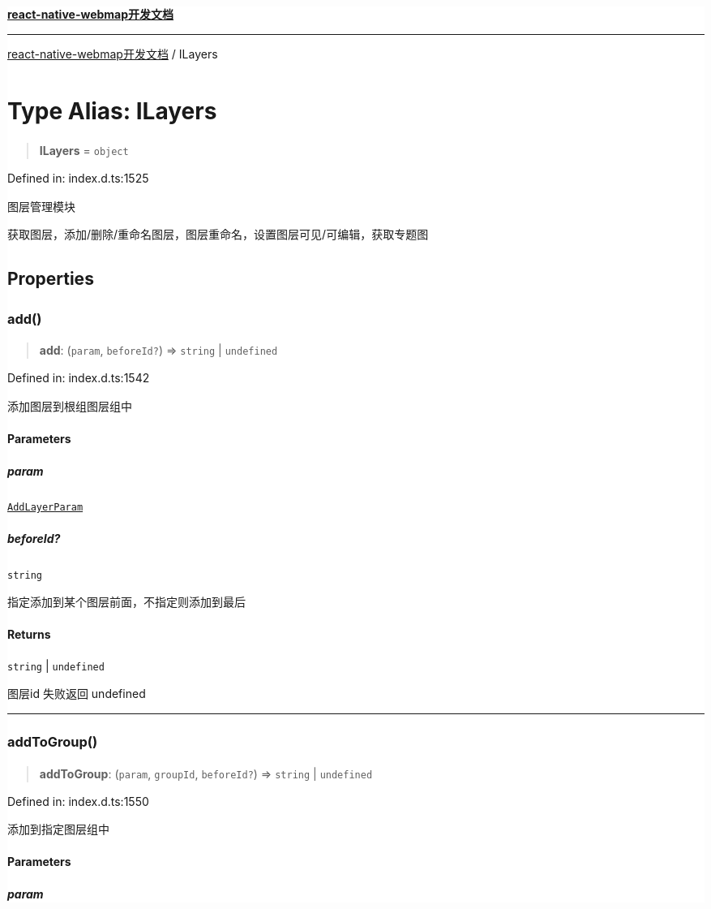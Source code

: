 [**react-native-webmap开发文档**](../README.md)

***

[react-native-webmap开发文档](../globals.md) / ILayers

# Type Alias: ILayers

> **ILayers** = `object`

Defined in: index.d.ts:1525

图层管理模块

获取图层，添加/删除/重命名图层，图层重命名，设置图层可见/可编辑，获取专题图

## Properties

### add()

> **add**: (`param`, `beforeId?`) => `string` \| `undefined`

Defined in: index.d.ts:1542

添加图层到根组图层组中

#### Parameters

##### param

[`AddLayerParam`](AddLayerParam.md)

##### beforeId?

`string`

指定添加到某个图层前面，不指定则添加到最后

#### Returns

`string` \| `undefined`

图层id 失败返回 undefined

***

### addToGroup()

> **addToGroup**: (`param`, `groupId`, `beforeId?`) => `string` \| `undefined`

Defined in: index.d.ts:1550

添加到指定图层组中

#### Parameters

##### param
